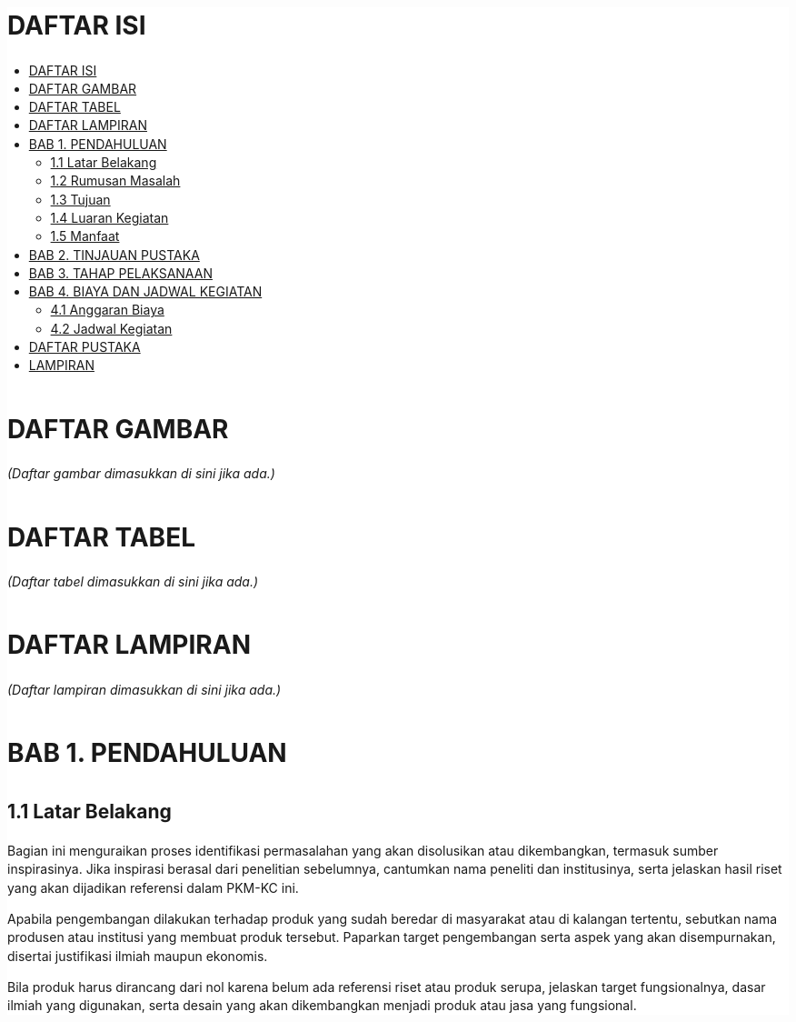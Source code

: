 # DAFTAR ISI

- [DAFTAR ISI](#daftar-isi)  
- [DAFTAR GAMBAR](#daftar-gambar)  
- [DAFTAR TABEL](#daftar-tabel)  
- [DAFTAR LAMPIRAN](#daftar-lampiran)  
- [BAB 1. PENDAHULUAN](#bab-1-pendahuluan)  
  - [1.1 Latar Belakang](#11-latar-belakang)  
  - [1.2 Rumusan Masalah](#12-rumusan-masalah)  
  - [1.3 Tujuan](#13-tujuan)  
  - [1.4 Luaran Kegiatan](#14-luaran-kegiatan)  
  - [1.5 Manfaat](#15-manfaat)  
- [BAB 2. TINJAUAN PUSTAKA](#bab-2-tinjauan-pustaka)  
- [BAB 3. TAHAP PELAKSANAAN](#bab-3-tahap-pelaksanaan)  
- [BAB 4. BIAYA DAN JADWAL KEGIATAN](#bab-4-biaya-dan-jadwal-kegiatan)  
  - [4.1 Anggaran Biaya](#41-anggaran-biaya)  
  - [4.2 Jadwal Kegiatan](#42-jadwal-kegiatan)  
- [DAFTAR PUSTAKA](#daftar-pustaka)  
- [LAMPIRAN](#lampiran)  

# DAFTAR GAMBAR

_(Daftar gambar dimasukkan di sini jika ada.)_

# DAFTAR TABEL

_(Daftar tabel dimasukkan di sini jika ada.)_

# DAFTAR LAMPIRAN

_(Daftar lampiran dimasukkan di sini jika ada.)_

# BAB 1. PENDAHULUAN

## 1.1 Latar Belakang

Bagian ini menguraikan proses identifikasi permasalahan yang akan disolusikan atau dikembangkan, termasuk sumber inspirasinya. Jika inspirasi berasal dari penelitian sebelumnya, cantumkan nama peneliti dan institusinya, serta jelaskan hasil riset yang akan dijadikan referensi dalam PKM-KC ini.

Apabila pengembangan dilakukan terhadap produk yang sudah beredar di masyarakat atau di kalangan tertentu, sebutkan nama produsen atau institusi yang membuat produk tersebut. Paparkan target pengembangan serta aspek yang akan disempurnakan, disertai justifikasi ilmiah maupun ekonomis.

Bila produk harus dirancang dari nol karena belum ada referensi riset atau produk serupa, jelaskan target fungsionalnya, dasar ilmiah yang digunakan, serta desain yang akan dikembangkan menjadi produk atau jasa yang fungsional.
